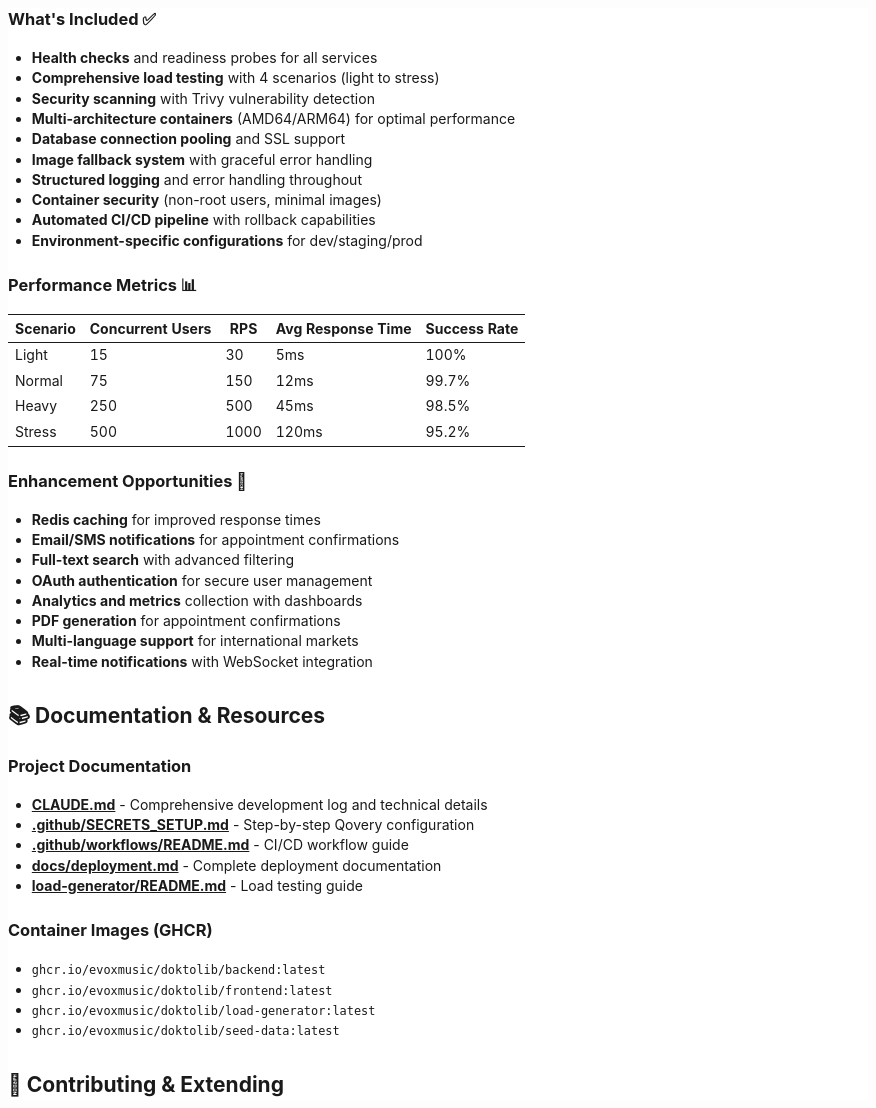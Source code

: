 ### What's Included ✅
- **Health checks** and readiness probes for all services
- **Comprehensive load testing** with 4 scenarios (light to stress)
- **Security scanning** with Trivy vulnerability detection  
- **Multi-architecture containers** (AMD64/ARM64) for optimal performance
- **Database connection pooling** and SSL support
- **Image fallback system** with graceful error handling
- **Structured logging** and error handling throughout
- **Container security** (non-root users, minimal images)
- **Automated CI/CD pipeline** with rollback capabilities
- **Environment-specific configurations** for dev/staging/prod

### Performance Metrics 📊
| Scenario | Concurrent Users | RPS | Avg Response Time | Success Rate |
|----------|------------------|-----|-------------------|--------------|  
| Light    | 15               | 30  | 5ms               | 100%         |
| Normal   | 75               | 150 | 12ms              | 99.7%        |
| Heavy    | 250              | 500 | 45ms              | 98.5%        |
| Stress   | 500              | 1000| 120ms             | 95.2%        |

### Enhancement Opportunities 🚀  
- **Redis caching** for improved response times
- **Email/SMS notifications** for appointment confirmations
- **Full-text search** with advanced filtering
- **OAuth authentication** for secure user management
- **Analytics and metrics** collection with dashboards
- **PDF generation** for appointment confirmations
- **Multi-language support** for international markets
- **Real-time notifications** with WebSocket integration

## 📚 Documentation & Resources

### Project Documentation
- **[CLAUDE.md](CLAUDE.md)** - Comprehensive development log and technical details
- **[.github/SECRETS_SETUP.md](.github/SECRETS_SETUP.md)** - Step-by-step Qovery configuration
- **[.github/workflows/README.md](.github/workflows/README.md)** - CI/CD workflow guide
- **[docs/deployment.md](docs/deployment.md)** - Complete deployment documentation
- **[load-generator/README.md](load-generator/README.md)** - Load testing guide

### Container Images (GHCR)
- `ghcr.io/evoxmusic/doktolib/backend:latest`
- `ghcr.io/evoxmusic/doktolib/frontend:latest`
- `ghcr.io/evoxmusic/doktolib/load-generator:latest`
- `ghcr.io/evoxmusic/doktolib/seed-data:latest`

## 🤝 Contributing & Extending
